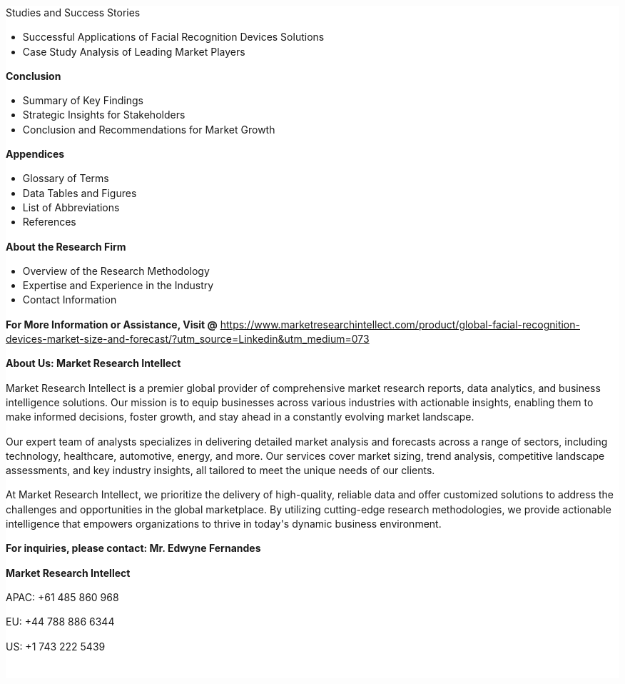 Studies and Success Stories</strong></p><ul><li>Successful Applications of Facial Recognition Devices Solutions</li><li>Case Study Analysis of Leading Market Players</li></ul><p><strong>Conclusion</strong></p><ul><li>Summary of Key Findings</li><li>Strategic Insights for Stakeholders</li><li>Conclusion and Recommendations for Market Growth</li></ul><p><strong>Appendices</strong></p><ul><li>Glossary of Terms</li><li>Data Tables and Figures</li><li>List of Abbreviations</li><li>References</li></ul><p><strong>About the Research Firm</strong></p><ul><li>Overview of the Research Methodology</li><li>Expertise and Experience in the Industry</li><li>Contact Information</li></ul></div><div class="article-main__content" data-test-id="publishing-text-block"><p><span class="font-[700]"><strong>For More Information or Assistance, Visit @</strong>&nbsp;<a href="https://www.marketresearchintellect.com/product/global-facial-recognition-devices-market-size-and-forecast/?utm_source=Linkedin&utm_medium=073">https://www.marketresearchintellect.com/product/global-facial-recognition-devices-market-size-and-forecast/?utm_source=Linkedin&utm_medium=073</a></span></p><p><strong>About Us: Market Research Intellect</strong></p><p>Market Research Intellect is a premier global provider of comprehensive market research reports, data analytics, and business intelligence solutions. Our mission is to equip businesses across various industries with actionable insights, enabling them to make informed decisions, foster growth, and stay ahead in a constantly evolving market landscape.</p><p>Our expert team of analysts specializes in delivering detailed market analysis and forecasts across a range of sectors, including technology, healthcare, automotive, energy, and more. Our services cover market sizing, trend analysis, competitive landscape assessments, and key industry insights, all tailored to meet the unique needs of our clients.</p><p>At Market Research Intellect, we prioritize the delivery of high-quality, reliable data and offer customized solutions to address the challenges and opportunities in the global marketplace. By utilizing cutting-edge research methodologies, we provide actionable intelligence that empowers organizations to thrive in today's dynamic business environment.</p><p><strong>For inquiries, please contact: Mr. Edwyne Fernandes</strong></p><p><strong>Market Research Intellect</strong></p><p>APAC: +61 485 860 968</p><p>EU: +44 788 886 6344</p><p>US: +1 743 222 5439</p></div><div class="article-main__content" data-test-id="publishing-text-block">&nbsp;</div>

